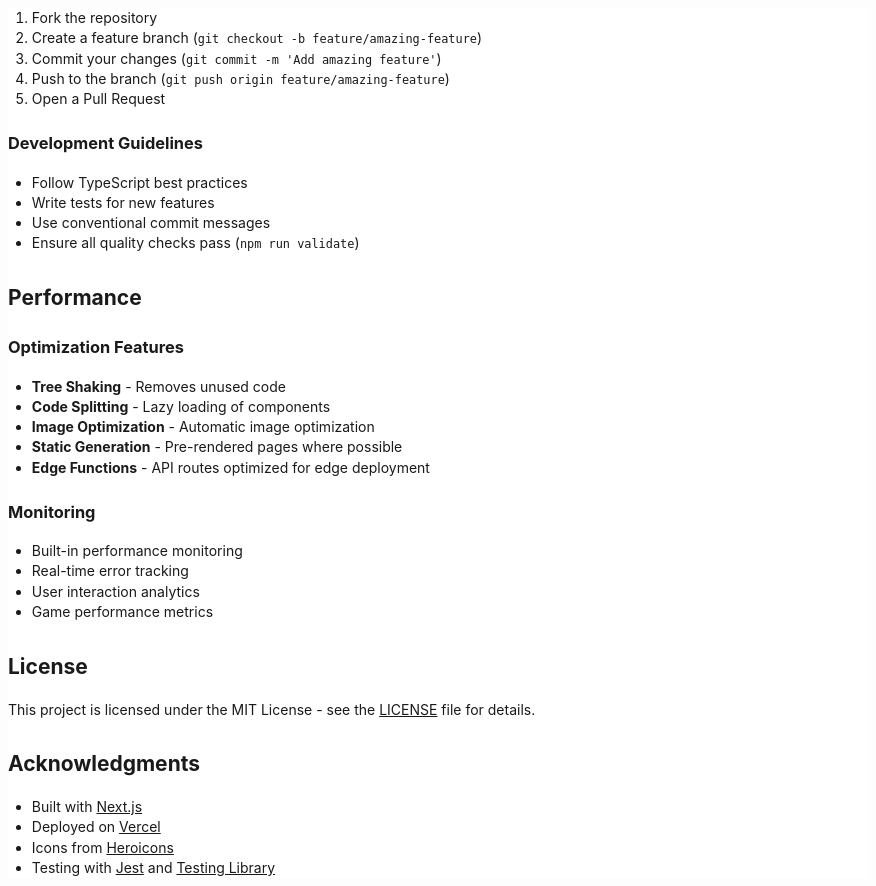 1. Fork the repository
2. Create a feature branch (`git checkout -b feature/amazing-feature`)
3. Commit your changes (`git commit -m 'Add amazing feature'`)
4. Push to the branch (`git push origin feature/amazing-feature`)
5. Open a Pull Request

### Development Guidelines

- Follow TypeScript best practices
- Write tests for new features
- Use conventional commit messages
- Ensure all quality checks pass (`npm run validate`)

## Performance

### Optimization Features
- **Tree Shaking** - Removes unused code
- **Code Splitting** - Lazy loading of components
- **Image Optimization** - Automatic image optimization
- **Static Generation** - Pre-rendered pages where possible
- **Edge Functions** - API routes optimized for edge deployment

### Monitoring
- Built-in performance monitoring
- Real-time error tracking
- User interaction analytics
- Game performance metrics

## License

This project is licensed under the MIT License - see the [LICENSE](LICENSE) file for details.

## Acknowledgments

- Built with [Next.js](https://nextjs.org/)
- Deployed on [Vercel](https://vercel.com/)
- Icons from [Heroicons](https://heroicons.com/)
- Testing with [Jest](https://jestjs.io/) and [Testing Library](https://testing-library.com/)
